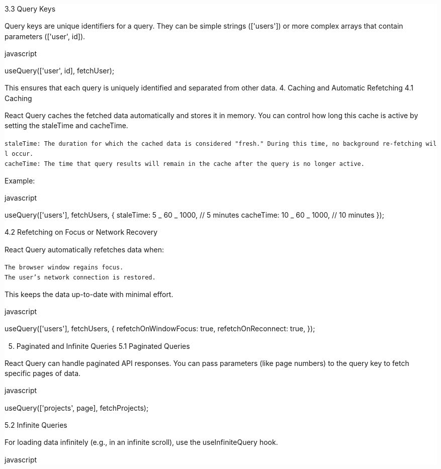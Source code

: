 3.3 Query Keys

Query keys are unique identifiers for a query. They can be simple strings (['users']) or more complex arrays that contain parameters (['user', id]).

javascript

useQuery(['user', id], fetchUser);

This ensures that each query is uniquely identified and separated from other data. 4. Caching and Automatic Refetching
4.1 Caching

React Query caches the fetched data automatically and stores it in memory. You can control how long this cache is active by setting the staleTime and cacheTime.

    staleTime: The duration for which the cached data is considered "fresh." During this time, no background re-fetching will occur.
    cacheTime: The time that query results will remain in the cache after the query is no longer active.

Example:

javascript

useQuery(['users'], fetchUsers, {
staleTime: 5 _ 60 _ 1000, // 5 minutes
cacheTime: 10 _ 60 _ 1000, // 10 minutes
});

4.2 Refetching on Focus or Network Recovery

React Query automatically refetches data when:

    The browser window regains focus.
    The user’s network connection is restored.

This keeps the data up-to-date with minimal effort.

javascript

useQuery(['users'], fetchUsers, {
refetchOnWindowFocus: true,
refetchOnReconnect: true,
});

5. Paginated and Infinite Queries
   5.1 Paginated Queries

React Query can handle paginated API responses. You can pass parameters (like page numbers) to the query key to fetch specific pages of data.

javascript

useQuery(['projects', page], fetchProjects);

5.2 Infinite Queries

For loading data infinitely (e.g., in an infinite scroll), use the useInfiniteQuery hook.

javascript
